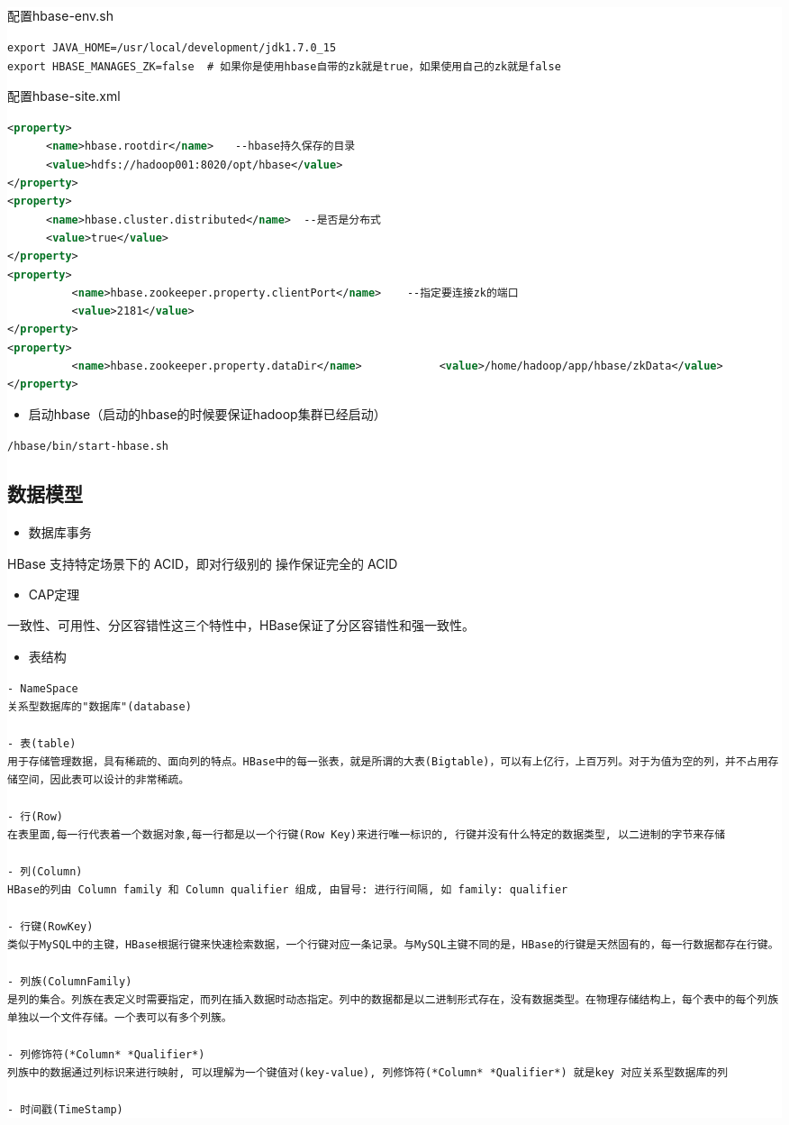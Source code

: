 配置hbase-env.sh

```shell
export JAVA_HOME=/usr/local/development/jdk1.7.0_15
export HBASE_MANAGES_ZK=false  # 如果你是使用hbase自带的zk就是true，如果使用自己的zk就是false
```

配置hbase-site.xml

```xml
<property>
      <name>hbase.rootdir</name>　　--hbase持久保存的目录
      <value>hdfs://hadoop001:8020/opt/hbase</value>   
</property>
<property>
      <name>hbase.cluster.distributed</name>  --是否是分布式
      <value>true</value>
</property>
<property>     
          <name>hbase.zookeeper.property.clientPort</name>    --指定要连接zk的端口
          <value>2181</value>    
</property>    
<property>        
          <name>hbase.zookeeper.property.dataDir</name>            <value>/home/hadoop/app/hbase/zkData</value>    
</property>          
```

- 启动hbase（启动的hbase的时候要保证hadoop集群已经启动）

```shell
/hbase/bin/start-hbase.sh
```

## 数据模型

- 数据库事务

HBase 支持特定场景下的 ACID，即对行级别的 操作保证完全的 ACID

- CAP定理

一致性、可用性、分区容错性这三个特性中，HBase保证了分区容错性和强一致性。

- 表结构
```
- NameSpace
关系型数据库的"数据库"(database)

- 表(table)
用于存储管理数据，具有稀疏的、面向列的特点。HBase中的每一张表，就是所谓的大表(Bigtable)，可以有上亿行，上百万列。对于为值为空的列，并不占用存储空间，因此表可以设计的非常稀疏。

- 行(Row)
在表里面,每一行代表着一个数据对象,每一行都是以一个行键(Row Key)来进行唯一标识的, 行键并没有什么特定的数据类型, 以二进制的字节来存储

- 列(Column)
HBase的列由 Column family 和 Column qualifier 组成, 由冒号: 进行行间隔, 如 family: qualifier

- 行键(RowKey)
类似于MySQL中的主键，HBase根据行键来快速检索数据，一个行键对应一条记录。与MySQL主键不同的是，HBase的行键是天然固有的，每一行数据都存在行键。

- 列族(ColumnFamily)
是列的集合。列族在表定义时需要指定，而列在插入数据时动态指定。列中的数据都是以二进制形式存在，没有数据类型。在物理存储结构上，每个表中的每个列族单独以一个文件存储。一个表可以有多个列簇。

- 列修饰符(*Column* *Qualifier*) 
列族中的数据通过列标识来进行映射, 可以理解为一个键值对(key-value), 列修饰符(*Column* *Qualifier*) 就是key 对应关系型数据库的列

- 时间戳(TimeStamp)
```